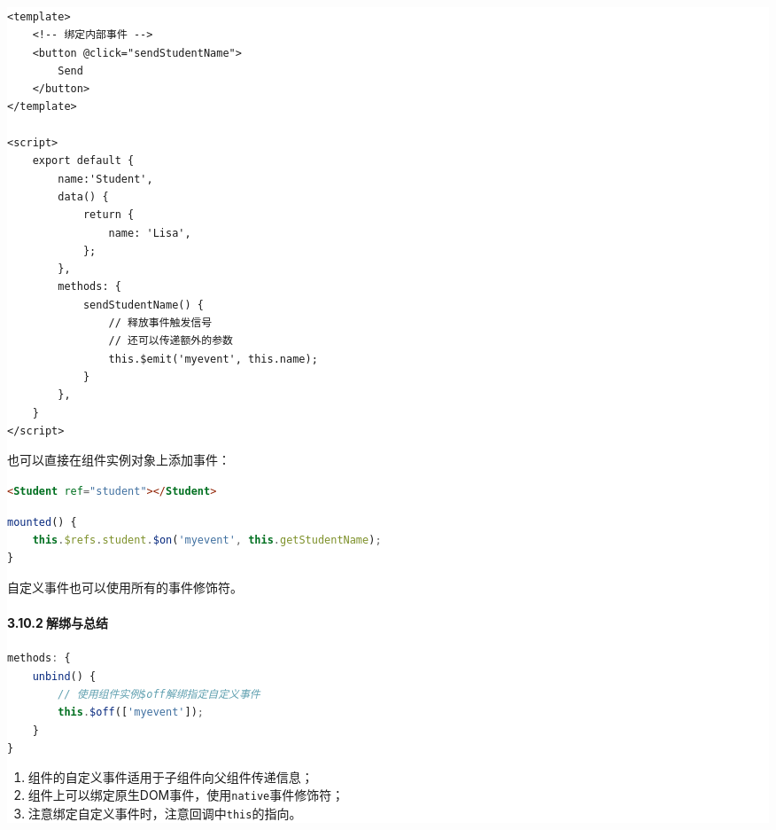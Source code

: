 ```vue
<template>
	<!-- 绑定内部事件 -->
	<button @click="sendStudentName">
        Send
    </button>
</template>

<script>
	export default {
        name:'Student',
        data() {
            return {
                name: 'Lisa',
            };
        },
        methods: {
            sendStudentName() {
                // 释放事件触发信号
                // 还可以传递额外的参数
                this.$emit('myevent', this.name);
            }
        },
    }
</script>
```

也可以直接在组件实例对象上添加事件：

```html
<Student ref="student"></Student>
```

```js
mounted() {
    this.$refs.student.$on('myevent', this.getStudentName);
}
```

自定义事件也可以使用所有的事件修饰符。



#### 3.10.2 解绑与总结

```js
methods: {
    unbind() {
        // 使用组件实例$off解绑指定自定义事件
        this.$off(['myevent']);
    }
}
```

1. 组件的自定义事件适用于子组件向父组件传递信息；
2. 组件上可以绑定原生DOM事件，使用`native`事件修饰符；
3. 注意绑定自定义事件时，注意回调中`this`的指向。
